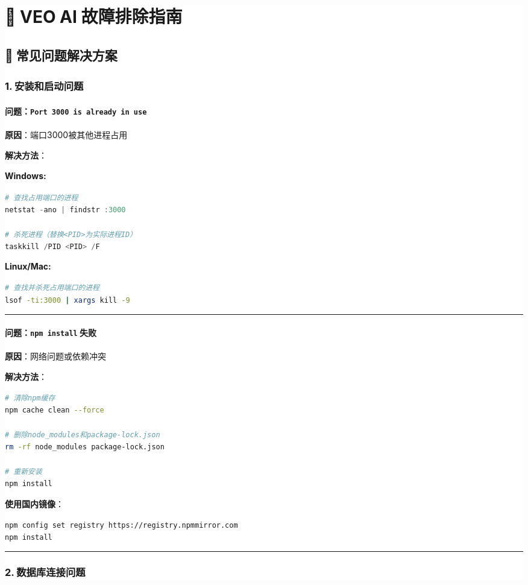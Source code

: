 # 🔧 VEO AI 故障排除指南

## 🚨 常见问题解决方案

### 1. 安装和启动问题

#### 问题：`Port 3000 is already in use`

**原因**：端口3000被其他进程占用

**解决方法**：

**Windows:**
```powershell
# 查找占用端口的进程
netstat -ano | findstr :3000

# 杀死进程（替换<PID>为实际进程ID）
taskkill /PID <PID> /F
```

**Linux/Mac:**
```bash
# 查找并杀死占用端口的进程
lsof -ti:3000 | xargs kill -9
```

---

#### 问题：`npm install` 失败

**原因**：网络问题或依赖冲突

**解决方法**：
```bash
# 清除npm缓存
npm cache clean --force

# 删除node_modules和package-lock.json
rm -rf node_modules package-lock.json

# 重新安装
npm install
```

**使用国内镜像**：
```bash
npm config set registry https://registry.npmmirror.com
npm install
```

---

### 2. 数据库连接问题
